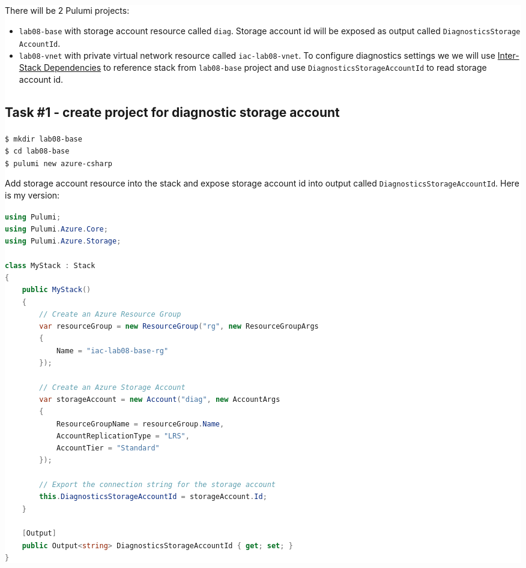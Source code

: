 There will be 2 Pulumi projects:

* `lab08-base` with storage account resource called `diag`. Storage account id will be exposed as output called `DiagnosticsStorageAccountId`.
* `lab08-vnet` with private virtual network resource called `iac-lab08-vnet`. To configure diagnostics settings we we will use [Inter-Stack Dependencies](https://www.pulumi.com/docs/intro/concepts/organizing-stacks-projects/#inter-stack-dependencies) to reference stack from `lab08-base` project and use `DiagnosticsStorageAccountId` to read storage account id.

## Task #1 - create project for diagnostic storage account

```bash
$ mkdir lab08-base
$ cd lab08-base
$ pulumi new azure-csharp
```

Add storage account resource into the stack and expose storage account id into output called `DiagnosticsStorageAccountId`.
Here is my version:

```c#
using Pulumi;
using Pulumi.Azure.Core;
using Pulumi.Azure.Storage;

class MyStack : Stack
{
    public MyStack()
    {
        // Create an Azure Resource Group
        var resourceGroup = new ResourceGroup("rg", new ResourceGroupArgs
        {
            Name = "iac-lab08-base-rg"
        });

        // Create an Azure Storage Account
        var storageAccount = new Account("diag", new AccountArgs
        {
            ResourceGroupName = resourceGroup.Name,
            AccountReplicationType = "LRS",
            AccountTier = "Standard"
        });

        // Export the connection string for the storage account
        this.DiagnosticsStorageAccountId = storageAccount.Id;
    }

    [Output]
    public Output<string> DiagnosticsStorageAccountId { get; set; }
}
```
